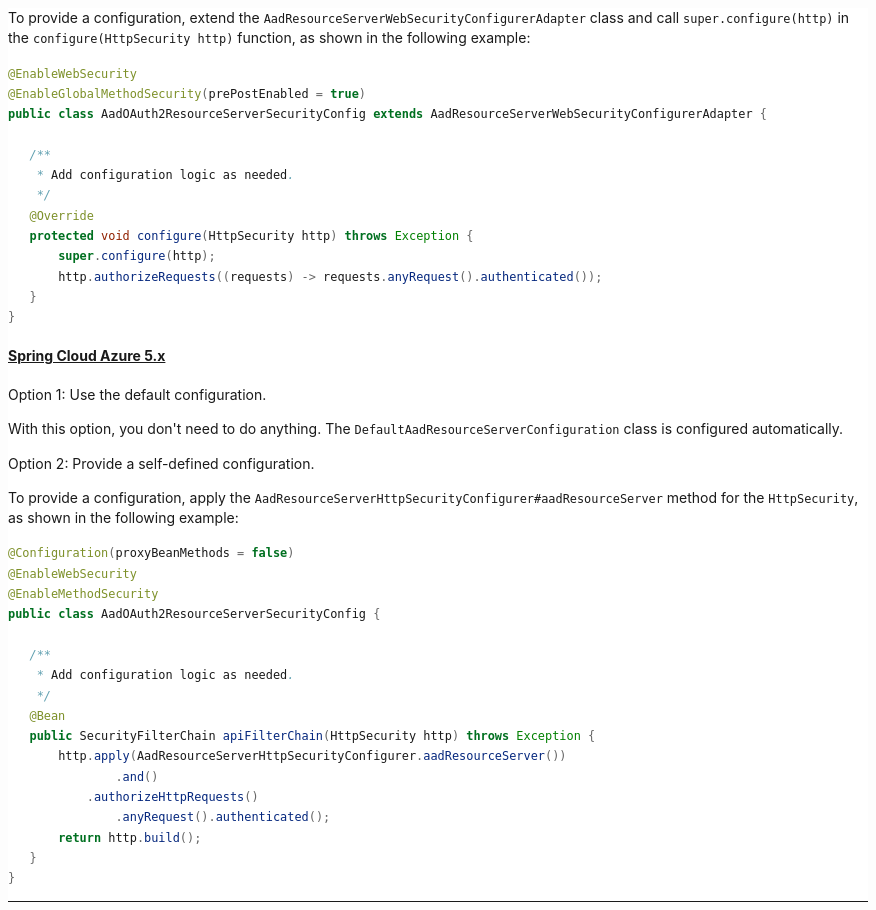 To provide a configuration, extend the `AadResourceServerWebSecurityConfigurerAdapter` class and call `super.configure(http)` in the `configure(HttpSecurity http)` function, as shown in the following example:

```java
@EnableWebSecurity
@EnableGlobalMethodSecurity(prePostEnabled = true)
public class AadOAuth2ResourceServerSecurityConfig extends AadResourceServerWebSecurityConfigurerAdapter {

   /**
    * Add configuration logic as needed.
    */
   @Override
   protected void configure(HttpSecurity http) throws Exception {
       super.configure(http);
       http.authorizeRequests((requests) -> requests.anyRequest().authenticated());
   }
}
```

#### [Spring Cloud Azure 5.x](#tab/SpringCloudAzure5x)

Option 1: Use the default configuration.

With this option, you don't need to do anything. The `DefaultAadResourceServerConfiguration` class is configured automatically.

Option 2: Provide a self-defined configuration.

To provide a configuration, apply the `AadResourceServerHttpSecurityConfigurer#aadResourceServer` method for the `HttpSecurity`, as shown in the following example:

```java
@Configuration(proxyBeanMethods = false)
@EnableWebSecurity
@EnableMethodSecurity
public class AadOAuth2ResourceServerSecurityConfig {

   /**
    * Add configuration logic as needed.
    */
   @Bean
   public SecurityFilterChain apiFilterChain(HttpSecurity http) throws Exception {
       http.apply(AadResourceServerHttpSecurityConfigurer.aadResourceServer())
               .and()
           .authorizeHttpRequests()
               .anyRequest().authenticated();
       return http.build();
   }
}
```

---
